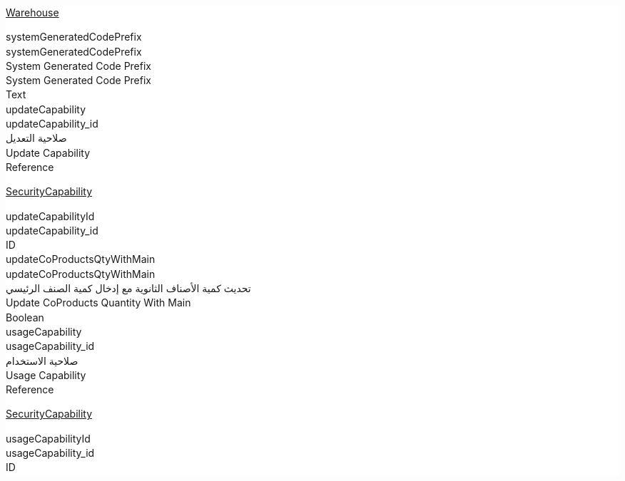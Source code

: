  [Warehouse](/entities/supplychain/Warehouse.md) 
</div>
</div>

<div class="row searchable" id="systemGeneratedCodePrefix">
<div class="cell" data-label="Property">systemGeneratedCodePrefix</div>
<div class="cell" data-label="Column">systemGeneratedCodePrefix</div>
<div class="cell" data-label="Arabic">System Generated Code Prefix</div>
<div class="cell" data-label="English">System Generated Code Prefix</div>
<div class="cell" data-label="Type">Text</div>

</div>

<div class="row searchable" id="updateCapability">
<div class="cell" data-label="Property">updateCapability</div>
<div class="cell" data-label="Column">updateCapability_id</div>
<div class="cell" data-label="Arabic">صلاحية التعديل</div>
<div class="cell" data-label="English">Update Capability</div>
<div class="cell" data-label="Type">Reference</div>
<div class="cell" data-label="Foreign Table">

 [SecurityCapability](/entities/basic/SecurityCapability.md) 
</div>
</div>

<div class="row searchable" id="updateCapabilityId">
<div class="cell" data-label="Property">updateCapabilityId</div>
<div class="cell" data-label="Column">updateCapability_id</div>
<div class="cell" data-label="Arabic"></div>
<div class="cell" data-label="English"></div>
<div class="cell" data-label="Type">ID</div>

</div>

<div class="row searchable" id="updateCoProductsQtyWithMain">
<div class="cell" data-label="Property">updateCoProductsQtyWithMain</div>
<div class="cell" data-label="Column">updateCoProductsQtyWithMain</div>
<div class="cell" data-label="Arabic">تحديث كمية الأصناف الثانوية مع إدخال كمية الصنف الرئيسي</div>
<div class="cell" data-label="English">Update CoProducts Quantity With Main</div>
<div class="cell" data-label="Type">Boolean</div>

</div>

<div class="row searchable" id="usageCapability">
<div class="cell" data-label="Property">usageCapability</div>
<div class="cell" data-label="Column">usageCapability_id</div>
<div class="cell" data-label="Arabic">صلاحية الاستخدام</div>
<div class="cell" data-label="English">Usage Capability</div>
<div class="cell" data-label="Type">Reference</div>
<div class="cell" data-label="Foreign Table">

 [SecurityCapability](/entities/basic/SecurityCapability.md) 
</div>
</div>

<div class="row searchable" id="usageCapabilityId">
<div class="cell" data-label="Property">usageCapabilityId</div>
<div class="cell" data-label="Column">usageCapability_id</div>
<div class="cell" data-label="Arabic"></div>
<div class="cell" data-label="English"></div>
<div class="cell" data-label="Type">ID</div>
